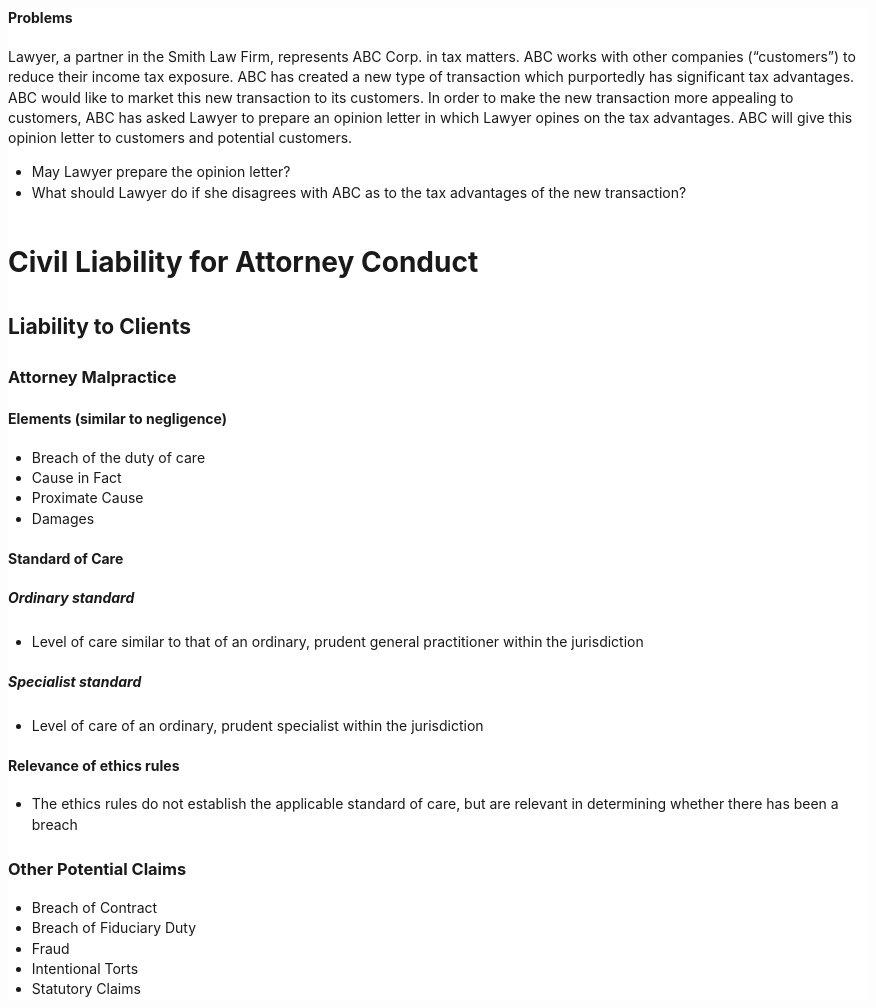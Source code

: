 ####  Problems
  
  
Lawyer, a partner in the Smith Law Firm, represents ABC Corp. in tax matters. ABC works with other companies (“customers”) to reduce their income tax exposure. ABC has created a new type of transaction which purportedly has significant tax advantages. ABC would like to market this new transaction to its customers. In order to make the new transaction more appealing to customers, ABC has asked Lawyer to prepare an opinion letter in which Lawyer opines on the tax advantages. ABC will give this opinion letter to customers and potential customers. 
  
- May Lawyer prepare the opinion letter?
- What should Lawyer do if she disagrees with ABC as to the tax advantages of the new transaction?
  
#  Civil Liability for Attorney Conduct 
  
  
##   Liability to Clients 
  
  
###  Attorney Malpractice
  
  
####  Elements (similar to negligence)
  
  
- Breach of the duty of care
- Cause in Fact
- Proximate Cause
- Damages
  
####  Standard of Care
  
  
#####  Ordinary standard
  
  
- Level of care similar to that of an ordinary, prudent general practitioner within the jurisdiction
  
#####  Specialist standard
  
  
- Level of care of an ordinary, prudent specialist within the jurisdiction
  
####  Relevance of ethics rules 
  
  
- The ethics rules do not establish the applicable standard of care, but are relevant in determining whether there has been a breach
  
###  Other Potential Claims
  
  
- Breach of Contract
- Breach of Fiduciary Duty
- Fraud
- Intentional Torts
- Statutory Claims 
  